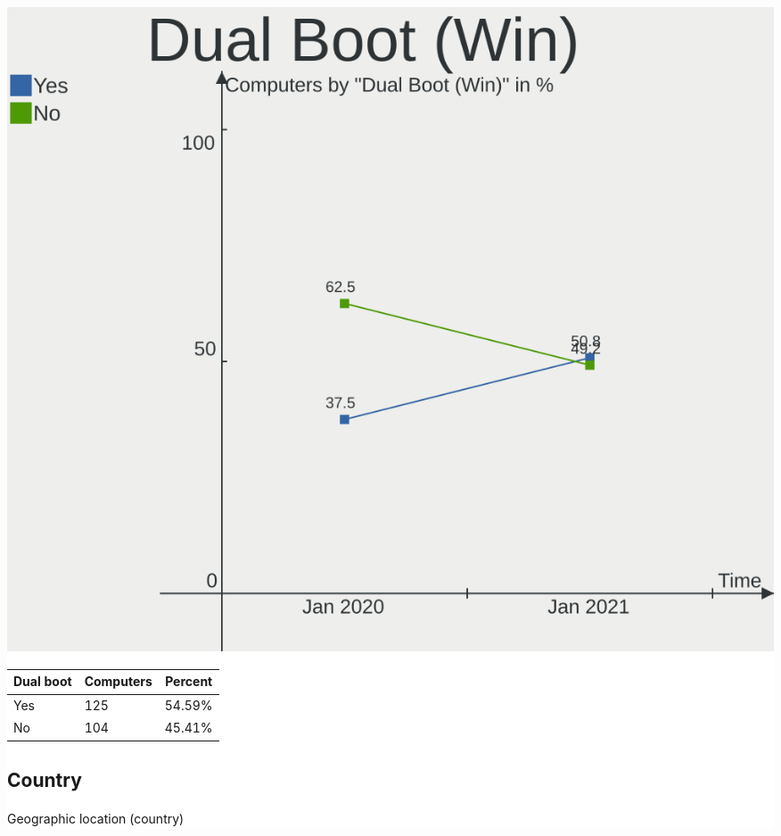 ![Dual Boot (Win)](./All/images/line_chart/os_dual_boot_win.svg)

| Dual boot | Computers | Percent |
|-----------|-----------|---------|
| Yes       | 125       | 54.59%  |
| No        | 104       | 45.41%  |

Country
-------

Geographic location (country)
